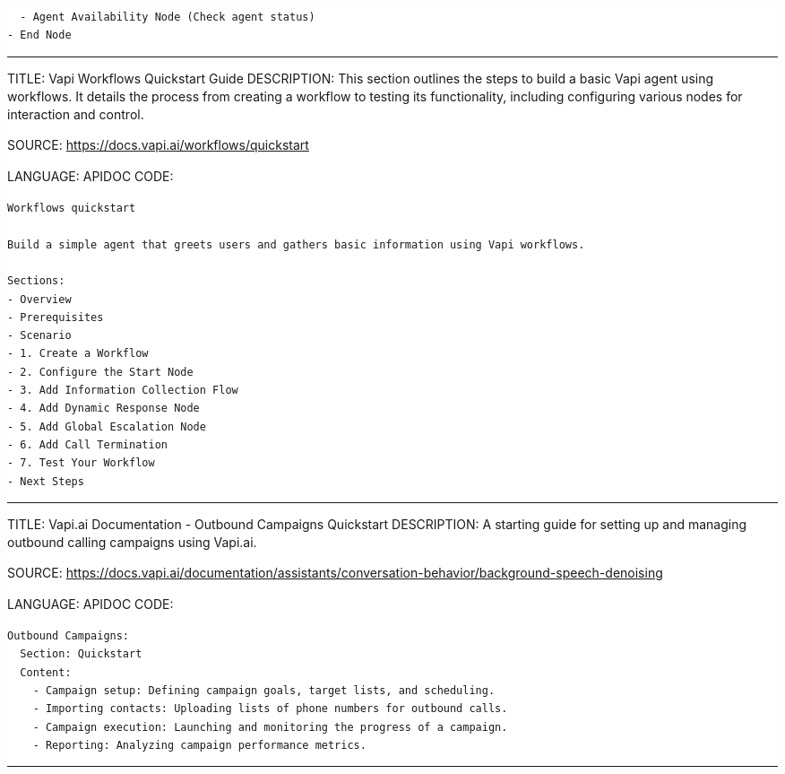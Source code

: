 ```
  - Agent Availability Node (Check agent status)
- End Node
```

--------------------------------

TITLE: Vapi Workflows Quickstart Guide
DESCRIPTION: This section outlines the steps to build a basic Vapi agent using workflows. It details the process from creating a workflow to testing its functionality, including configuring various nodes for interaction and control.

SOURCE: https://docs.vapi.ai/workflows/quickstart

LANGUAGE: APIDOC
CODE:
```
Workflows quickstart

Build a simple agent that greets users and gathers basic information using Vapi workflows.

Sections:
- Overview
- Prerequisites
- Scenario
- 1. Create a Workflow
- 2. Configure the Start Node
- 3. Add Information Collection Flow
- 4. Add Dynamic Response Node
- 5. Add Global Escalation Node
- 6. Add Call Termination
- 7. Test Your Workflow
- Next Steps
```

--------------------------------

TITLE: Vapi.ai Documentation - Outbound Campaigns Quickstart
DESCRIPTION: A starting guide for setting up and managing outbound calling campaigns using Vapi.ai.

SOURCE: https://docs.vapi.ai/documentation/assistants/conversation-behavior/background-speech-denoising

LANGUAGE: APIDOC
CODE:
```
Outbound Campaigns:
  Section: Quickstart
  Content:
    - Campaign setup: Defining campaign goals, target lists, and scheduling.
    - Importing contacts: Uploading lists of phone numbers for outbound calls.
    - Campaign execution: Launching and monitoring the progress of a campaign.
    - Reporting: Analyzing campaign performance metrics.
```

--------------------------------
